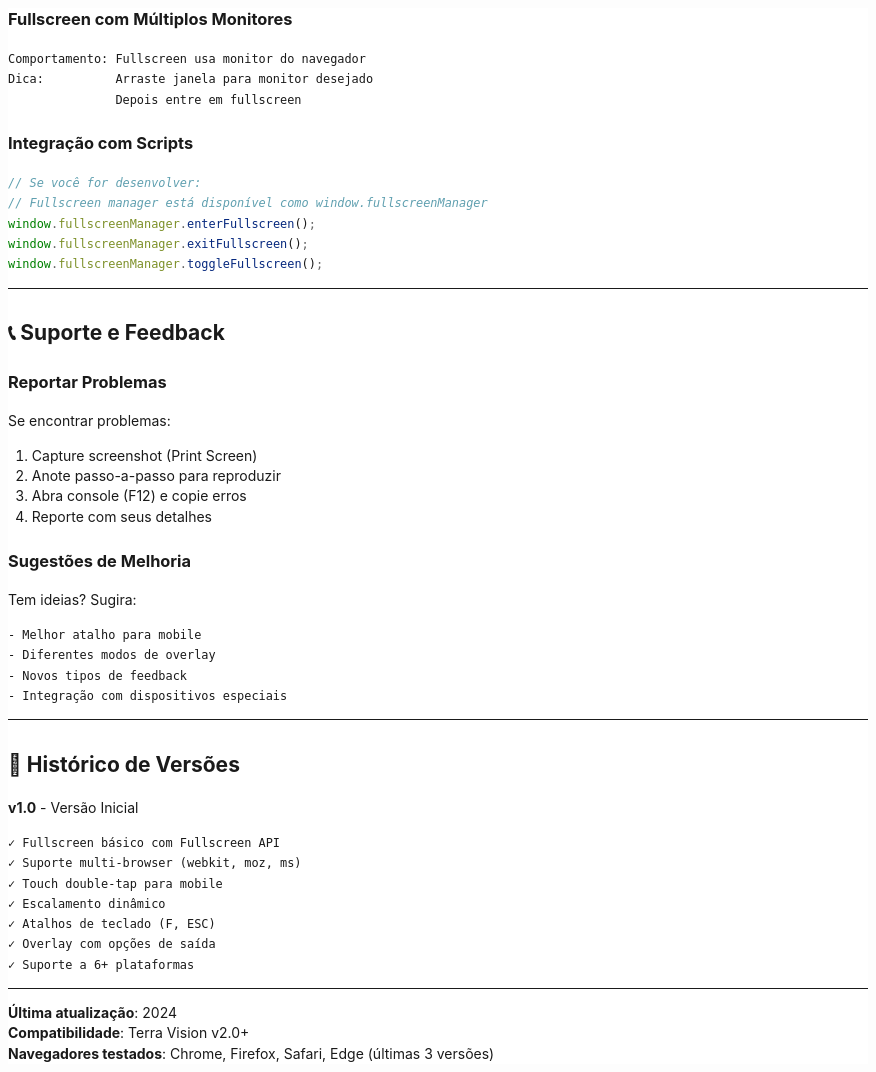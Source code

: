 ### Fullscreen com Múltiplos Monitores

```
Comportamento: Fullscreen usa monitor do navegador
Dica:          Arraste janela para monitor desejado
               Depois entre em fullscreen
```

### Integração com Scripts

```javascript
// Se você for desenvolver:
// Fullscreen manager está disponível como window.fullscreenManager
window.fullscreenManager.enterFullscreen();
window.fullscreenManager.exitFullscreen();
window.fullscreenManager.toggleFullscreen();
```

---

## 📞 Suporte e Feedback

### Reportar Problemas

Se encontrar problemas:

1. Capture screenshot (Print Screen)
2. Anote passo-a-passo para reproduzir
3. Abra console (F12) e copie erros
4. Reporte com seus detalhes

### Sugestões de Melhoria

Tem ideias? Sugira:

```
- Melhor atalho para mobile
- Diferentes modos de overlay
- Novos tipos de feedback
- Integração com dispositivos especiais
```

---

## 📝 Histórico de Versões

**v1.0** - Versão Inicial

```
✓ Fullscreen básico com Fullscreen API
✓ Suporte multi-browser (webkit, moz, ms)
✓ Touch double-tap para mobile
✓ Escalamento dinâmico
✓ Atalhos de teclado (F, ESC)
✓ Overlay com opções de saída
✓ Suporte a 6+ plataformas
```

---

**Última atualização**: 2024  
**Compatibilidade**: Terra Vision v2.0+  
**Navegadores testados**: Chrome, Firefox, Safari, Edge (últimas 3 versões)
